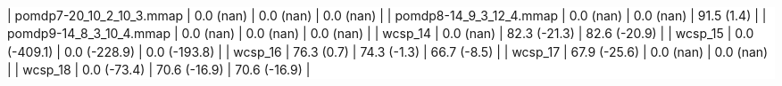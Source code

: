 | pomdp7-20_10_2_10_3.mmap | 0.0 (nan)       | 0.0 (nan)       | 0.0 (nan)       |
| pomdp8-14_9_3_12_4.mmap  | 0.0 (nan)       | 0.0 (nan)       | 91.5 (1.4)      |
| pomdp9-14_8_3_10_4.mmap  | 0.0 (nan)       | 0.0 (nan)       | 0.0 (nan)       |
| wcsp_14                  | 0.0 (nan)       | 82.3 (-21.3)    | 82.6 (-20.9)    |
| wcsp_15                  | 0.0 (-409.1)    | 0.0 (-228.9)    | 0.0 (-193.8)    |
| wcsp_16                  | 76.3 (0.7)      | 74.3 (-1.3)     | 66.7 (-8.5)     |
| wcsp_17                  | 67.9 (-25.6)    | 0.0 (nan)       | 0.0 (nan)       |
| wcsp_18                  | 0.0 (-73.4)     | 70.6 (-16.9)    | 70.6 (-16.9)    |

